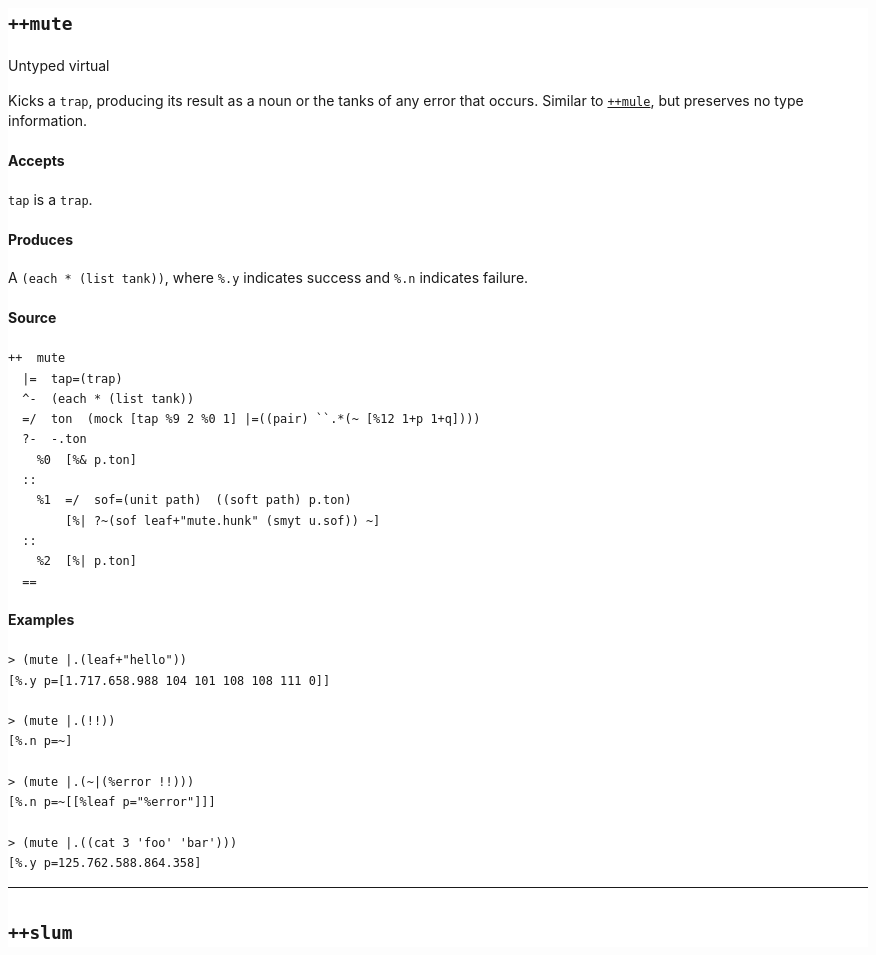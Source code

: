 
## `++mute`

Untyped virtual

Kicks a `trap`, producing its result as a noun or the tanks of any error that
occurs. Similar to [`++mule`](#mule), but preserves no type information.

#### Accepts

`tap` is a `trap`.

#### Produces

A `(each * (list tank))`, where `%.y` indicates success and `%.n` indicates
failure.

#### Source

```hoon
++  mute
  |=  tap=(trap)
  ^-  (each * (list tank))
  =/  ton  (mock [tap %9 2 %0 1] |=((pair) ``.*(~ [%12 1+p 1+q])))
  ?-  -.ton
    %0  [%& p.ton]
  ::
    %1  =/  sof=(unit path)  ((soft path) p.ton)
        [%| ?~(sof leaf+"mute.hunk" (smyt u.sof)) ~]
  ::
    %2  [%| p.ton]
  ==
```

#### Examples

```
> (mute |.(leaf+"hello"))
[%.y p=[1.717.658.988 104 101 108 108 111 0]]

> (mute |.(!!))
[%.n p=~]

> (mute |.(~|(%error !!)))
[%.n p=~[[%leaf p="%error"]]]

> (mute |.((cat 3 'foo' 'bar')))
[%.y p=125.762.588.864.358]
```

---

## `++slum`

